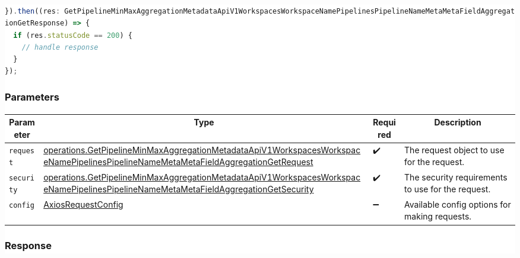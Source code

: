 ```typescript
}).then((res: GetPipelineMinMaxAggregationMetadataApiV1WorkspacesWorkspaceNamePipelinesPipelineNameMetaMetaFieldAggregationGetResponse) => {
  if (res.statusCode == 200) {
    // handle response
  }
});
```

### Parameters

| Parameter                                                                                                                                                                                                                                                                                  | Type                                                                                                                                                                                                                                                                                       | Required                                                                                                                                                                                                                                                                                   | Description                                                                                                                                                                                                                                                                                |
| ------------------------------------------------------------------------------------------------------------------------------------------------------------------------------------------------------------------------------------------------------------------------------------------ | ------------------------------------------------------------------------------------------------------------------------------------------------------------------------------------------------------------------------------------------------------------------------------------------ | ------------------------------------------------------------------------------------------------------------------------------------------------------------------------------------------------------------------------------------------------------------------------------------------ | ------------------------------------------------------------------------------------------------------------------------------------------------------------------------------------------------------------------------------------------------------------------------------------------ |
| `request`                                                                                                                                                                                                                                                                                  | [operations.GetPipelineMinMaxAggregationMetadataApiV1WorkspacesWorkspaceNamePipelinesPipelineNameMetaMetaFieldAggregationGetRequest](../../models/operations/getpipelineminmaxaggregationmetadataapiv1workspacesworkspacenamepipelinespipelinenamemetametafieldaggregationgetrequest.md)   | :heavy_check_mark:                                                                                                                                                                                                                                                                         | The request object to use for the request.                                                                                                                                                                                                                                                 |
| `security`                                                                                                                                                                                                                                                                                 | [operations.GetPipelineMinMaxAggregationMetadataApiV1WorkspacesWorkspaceNamePipelinesPipelineNameMetaMetaFieldAggregationGetSecurity](../../models/operations/getpipelineminmaxaggregationmetadataapiv1workspacesworkspacenamepipelinespipelinenamemetametafieldaggregationgetsecurity.md) | :heavy_check_mark:                                                                                                                                                                                                                                                                         | The security requirements to use for the request.                                                                                                                                                                                                                                          |
| `config`                                                                                                                                                                                                                                                                                   | [AxiosRequestConfig](https://axios-http.com/docs/req_config)                                                                                                                                                                                                                               | :heavy_minus_sign:                                                                                                                                                                                                                                                                         | Available config options for making requests.                                                                                                                                                                                                                                              |


### Response
